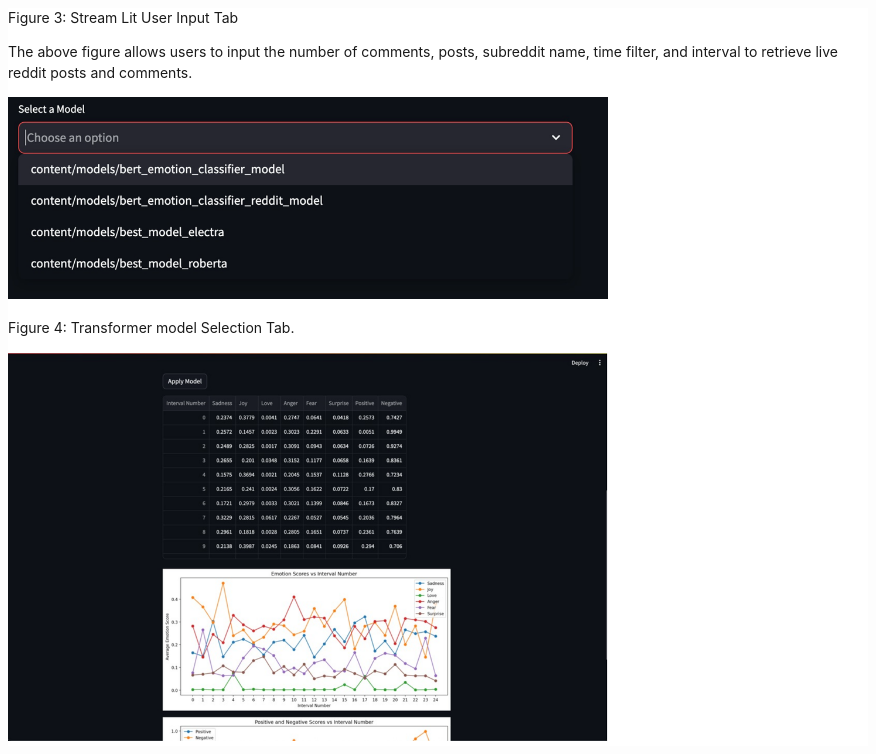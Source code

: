 Figure 3: Stream Lit User Input Tab 

The above figure allows users to input the number of comments, posts, subreddit name, time filter, and interval to retrieve live reddit posts and comments.

<img width="600" alt="image" src="https://github.com/teluashish/reddit-sentiment-and-data-analysis/blob/main/assets/images/Picture2.svg">

Figure 4: Transformer model Selection Tab. 

<img width="600" alt="image" src="https://github.com/teluashish/reddit-sentiment-and-data-analysis/blob/main/assets/images/Picture3.svg">
